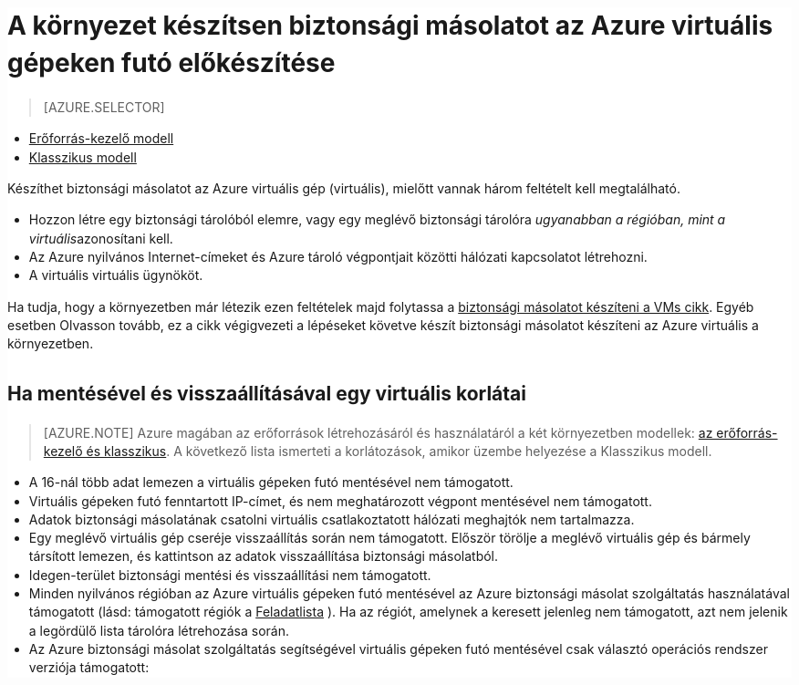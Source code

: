 <properties
    pageTitle="Felkészülés a biztonsági mentésben Azure virtuális gépeken futó környezet |} Microsoft Azure"
    description="Ellenőrizze, hogy a környezet készült az Azure virtuális gépeken futó mentésével"
    services="backup"
    documentationCenter=""
    authors="markgalioto"
    manager="cfreeman"
    editor=""
    keywords="biztonsági másolatok; biztonsági másolat;"/>

<tags
    ms.service="backup"
    ms.workload="storage-backup-recovery"
    ms.tgt_pltfrm="na"
    ms.devlang="na"
    ms.topic="article"
    ms.date="08/26/2016"
    ms.author="trinadhk; jimpark; markgal;"/>


# <a name="prepare-your-environment-to-back-up-azure-virtual-machines"></a>A környezet készítsen biztonsági másolatot az Azure virtuális gépeken futó előkészítése

> [AZURE.SELECTOR]
- [Erőforrás-kezelő modell](backup-azure-arm-vms-prepare.md)
- [Klasszikus modell](backup-azure-vms-prepare.md)

Készíthet biztonsági másolatot az Azure virtuális gép (virtuális), mielőtt vannak három feltételt kell megtalálható.

- Hozzon létre egy biztonsági tárolóból elemre, vagy egy meglévő biztonsági tárolóra *ugyanabban a régióban, mint a virtuális*azonosítani kell.
- Az Azure nyilvános Internet-címeket és Azure tároló végpontjait közötti hálózati kapcsolatot létrehozni.
- A virtuális virtuális ügynököt.

Ha tudja, hogy a környezetben már létezik ezen feltételek majd folytassa a [biztonsági másolatot készíteni a VMs cikk](backup-azure-vms.md). Egyéb esetben Olvasson tovább, ez a cikk végigvezeti a lépéseket követve készít biztonsági másolatot készíteni az Azure virtuális a környezetben.


## <a name="limitations-when-backing-up-and-restoring-a-vm"></a>Ha mentésével és visszaállításával egy virtuális korlátai

>[AZURE.NOTE] Azure magában az erőforrások létrehozásáról és használatáról a két környezetben modellek: [az erőforrás-kezelő és klasszikus](../resource-manager-deployment-model.md). A következő lista ismerteti a korlátozások, amikor üzembe helyezése a Klasszikus modell.

- A 16-nál több adat lemezen a virtuális gépeken futó mentésével nem támogatott.
- Virtuális gépeken futó fenntartott IP-címet, és nem meghatározott végpont mentésével nem támogatott.
- Adatok biztonsági másolatának csatolni virtuális csatlakoztatott hálózati meghajtók nem tartalmazza. 
- Egy meglévő virtuális gép cseréje visszaállítás során nem támogatott. Először törölje a meglévő virtuális gép és bármely társított lemezen, és kattintson az adatok visszaállítása biztonsági másolatból.
- Idegen-terület biztonsági mentési és visszaállítási nem támogatott.
- Minden nyilvános régióban az Azure virtuális gépeken futó mentésével az Azure biztonsági másolat szolgáltatás használatával támogatott (lásd: támogatott régiók a [Feladatlista](https://azure.microsoft.com/regions/#services) ). Ha az régiót, amelynek a keresett jelenleg nem támogatott, azt nem jelenik a legördülő lista tárolóra létrehozása során.
- Az Azure biztonsági másolat szolgáltatás segítségével virtuális gépeken futó mentésével csak választó operációs rendszer verziója támogatott:
